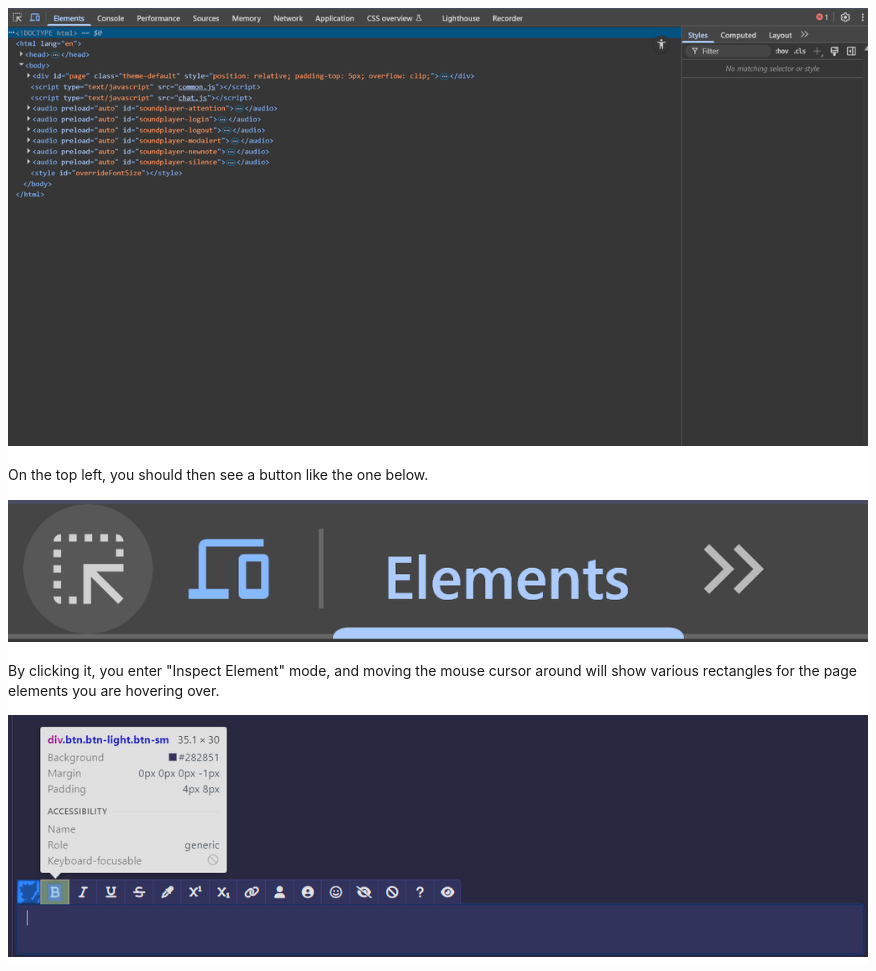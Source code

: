 ![Chromium devtools overview](images/custom-css/inspect-elements-devtools.png)

On the top left, you should then see a button like the one below.

![A closeup of the inspect elements button. It has the appearance of a dotted square with an angled arrow](images/custom-css/inspect-elements-button.png)

By clicking it, you enter "Inspect Element" mode, and moving the mouse cursor around will show various rectangles for the page elements you are hovering over.

![The BBCode editor has a rectangle around the 'Bold' button, with a tooltip showing some of its styles](images/custom-css/inspect-elements-hover.png)
